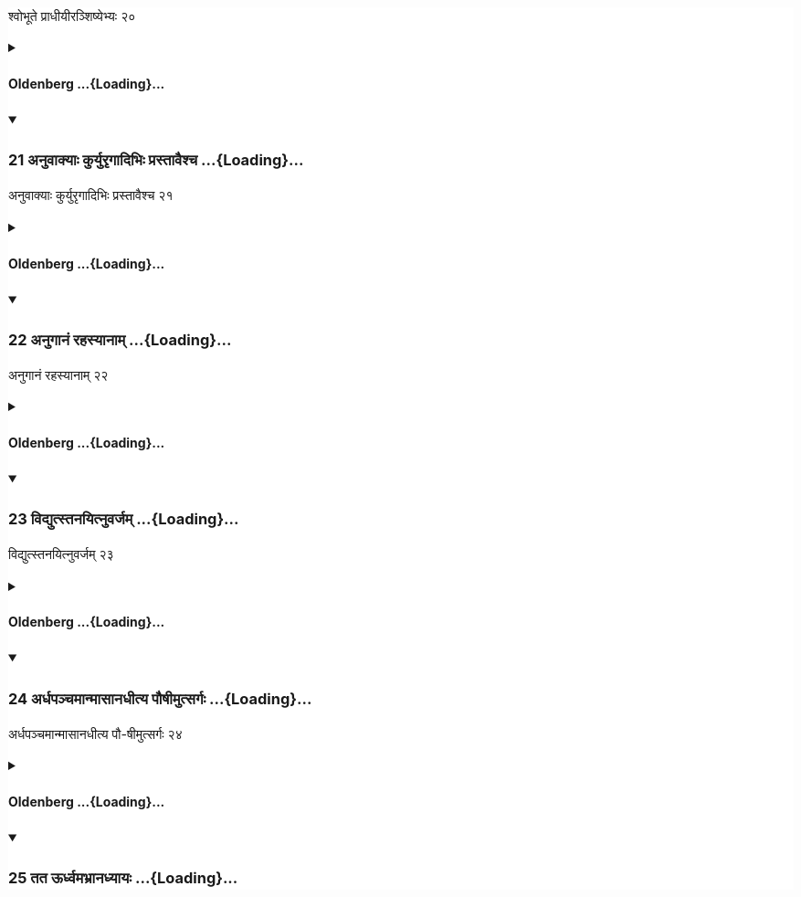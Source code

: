 श्वोभूते प्राधीयीरञ्शिष्येभ्यः २०
</details>
</div>
<div class="js_include collapsed" newlevelforh1="4" title="Oldenberg" unfilled url="/vedAH_sAma/kauthumam/sUtram/drAhyAyaNaH/khAdira-gRhyam/oldenberg/3/2/20_shvobhUte_prAdhIyIra~nshiShyebhyaH.md">
<details><summary><h4>Oldenberg ...{Loading}...</h4></summary></details>
</div>
<div class="js_include" includetitle="true" newlevelforh1="3" unfilled url="/vedAH_sAma/kauthumam/sUtram/drAhyAyaNaH/khAdira-gRhyam/vishvAsa-prastutiH/3/2/21_anuvAkyAH_kuryurRgAdibhiH_prastAvaishcha.md">
<details open><summary><h3>21 अनुवाक्याः कुर्युरृगादिभिः प्रस्तावैश्च ...{Loading}...</h3></summary>

अनुवाक्याः कुर्युरृगादिभिः प्रस्तावैश्च २१
</details>
</div>
<div class="js_include collapsed" newlevelforh1="4" title="Oldenberg" unfilled url="/vedAH_sAma/kauthumam/sUtram/drAhyAyaNaH/khAdira-gRhyam/oldenberg/3/2/21_anuvAkyAH_kuryurRgAdibhiH_prastAvaishcha.md">
<details><summary><h4>Oldenberg ...{Loading}...</h4></summary></details>
</div>
<div class="js_include" includetitle="true" newlevelforh1="3" unfilled url="/vedAH_sAma/kauthumam/sUtram/drAhyAyaNaH/khAdira-gRhyam/vishvAsa-prastutiH/3/2/22_anugAnaM_rahasyAnAm.md">
<details open><summary><h3>22 अनुगानं रहस्यानाम् ...{Loading}...</h3></summary>

अनुगानं रहस्यानाम् २२
</details>
</div>
<div class="js_include collapsed" newlevelforh1="4" title="Oldenberg" unfilled url="/vedAH_sAma/kauthumam/sUtram/drAhyAyaNaH/khAdira-gRhyam/oldenberg/3/2/22_anugAnaM_rahasyAnAm.md">
<details><summary><h4>Oldenberg ...{Loading}...</h4></summary></details>
</div>
<div class="js_include" includetitle="true" newlevelforh1="3" unfilled url="/vedAH_sAma/kauthumam/sUtram/drAhyAyaNaH/khAdira-gRhyam/vishvAsa-prastutiH/3/2/23_vidyutstanayitnuvarjam.md">
<details open><summary><h3>23 विद्युत्स्तनयित्नुवर्जम् ...{Loading}...</h3></summary>

विद्युत्स्तनयित्नुवर्जम् २३
</details>
</div>
<div class="js_include collapsed" newlevelforh1="4" title="Oldenberg" unfilled url="/vedAH_sAma/kauthumam/sUtram/drAhyAyaNaH/khAdira-gRhyam/oldenberg/3/2/23_vidyutstanayitnuvarjam.md">
<details><summary><h4>Oldenberg ...{Loading}...</h4></summary></details>
</div>
<div class="js_include" includetitle="true" newlevelforh1="3" unfilled url="/vedAH_sAma/kauthumam/sUtram/drAhyAyaNaH/khAdira-gRhyam/vishvAsa-prastutiH/3/2/24_ardhapanchamAnmAsAnadhItya_pauShImutsargaH.md">
<details open><summary><h3>24 अर्धपञ्चमान्मासानधीत्य पौषीमुत्सर्गः ...{Loading}...</h3></summary>

अर्धपञ्चमान्मासानधीत्य पौ-षीमुत्सर्गः २४
</details>
</div>
<div class="js_include collapsed" newlevelforh1="4" title="Oldenberg" unfilled url="/vedAH_sAma/kauthumam/sUtram/drAhyAyaNaH/khAdira-gRhyam/oldenberg/3/2/24_ardhapanchamAnmAsAnadhItya_pauShImutsargaH.md">
<details><summary><h4>Oldenberg ...{Loading}...</h4></summary></details>
</div>
<div class="js_include" includetitle="true" newlevelforh1="3" unfilled url="/vedAH_sAma/kauthumam/sUtram/drAhyAyaNaH/khAdira-gRhyam/vishvAsa-prastutiH/3/2/25_tata_UrdhvamabhrAnadhyAyaH.md">
<details open><summary><h3>25 तत ऊर्ध्वमभ्रानध्यायः ...{Loading}...</h3></summary>
